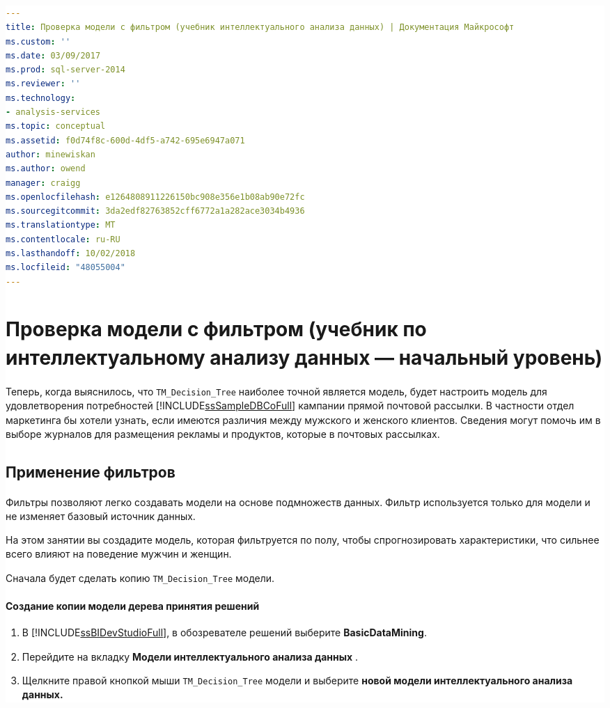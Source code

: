 ```yaml
---
title: Проверка модели с фильтром (учебник интеллектуального анализа данных) | Документация Майкрософт
ms.custom: ''
ms.date: 03/09/2017
ms.prod: sql-server-2014
ms.reviewer: ''
ms.technology:
- analysis-services
ms.topic: conceptual
ms.assetid: f0d74f8c-600d-4df5-a742-695e6947a071
author: minewiskan
ms.author: owend
manager: craigg
ms.openlocfilehash: e1264808911226150bc908e356e1b08ab90e72fc
ms.sourcegitcommit: 3da2edf82763852cff6772a1a282ace3034b4936
ms.translationtype: MT
ms.contentlocale: ru-RU
ms.lasthandoff: 10/02/2018
ms.locfileid: "48055004"
---
```

# <a name="testing-a-filtered-model-basic-data-mining-tutorial"></a>Проверка модели с фильтром (учебник по интеллектуальному анализу данных — начальный уровень)
  Теперь, когда выяснилось, что `TM_Decision_Tree` наиболее точной является модель, будет настроить модель для удовлетворения потребностей [!INCLUDE[ssSampleDBCoFull](../includes/sssampledbcofull-md.md)] кампании прямой почтовой рассылки. В частности отдел маркетинга бы хотели узнать, если имеются различия между мужского и женского клиентов. Сведения могут помочь им в выборе журналов для размещения рекламы и продуктов, которые в почтовых рассылках.  
  
## <a name="using-filters"></a>Применение фильтров  
 Фильтры позволяют легко создавать модели на основе подмножеств данных. Фильтр используется только для модели и не изменяет базовый источник данных.  
  
 На этом занятии вы создадите модель, которая фильтруется по полу, чтобы спрогнозировать характеристики, что сильнее всего влияют на поведение мужчин и женщин.  
  
 Сначала будет сделать копию `TM_Decision_Tree` модели.  
  
#### <a name="to-copy-the-decision-tree-model"></a>Создание копии модели дерева принятия решений  
  
1.  В [!INCLUDE[ssBIDevStudioFull](../includes/ssbidevstudiofull-md.md)], в обозревателе решений выберите **BasicDataMining**.  
  
2.  Перейдите на вкладку **Модели интеллектуального анализа данных** .  
  
3.  Щелкните правой кнопкой мыши `TM_Decision_Tree` модели и выберите **новой модели интеллектуального анализа данных.**  
  